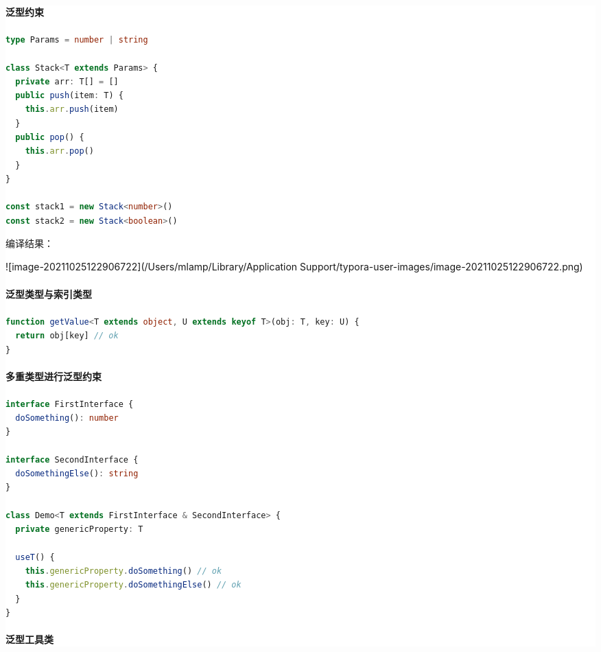 #### 泛型约束

```typescript
type Params = number | string

class Stack<T extends Params> {
  private arr: T[] = []
  public push(item: T) {
    this.arr.push(item)
  }
  public pop() {
    this.arr.pop()
  }
}

const stack1 = new Stack<number>()
const stack2 = new Stack<boolean>()
```

编译结果：

![image-20211025122906722](/Users/mlamp/Library/Application Support/typora-user-images/image-20211025122906722.png)

#### 泛型类型与索引类型

```typescript
function getValue<T extends object, U extends keyof T>(obj: T, key: U) {
  return obj[key] // ok
}
```

#### 多重类型进行泛型约束

```typescript
interface FirstInterface {
  doSomething(): number
}

interface SecondInterface {
  doSomethingElse(): string
}

class Demo<T extends FirstInterface & SecondInterface> {
  private genericProperty: T

  useT() {
    this.genericProperty.doSomething() // ok
    this.genericProperty.doSomethingElse() // ok
  }
}
```

#### 泛型工具类
